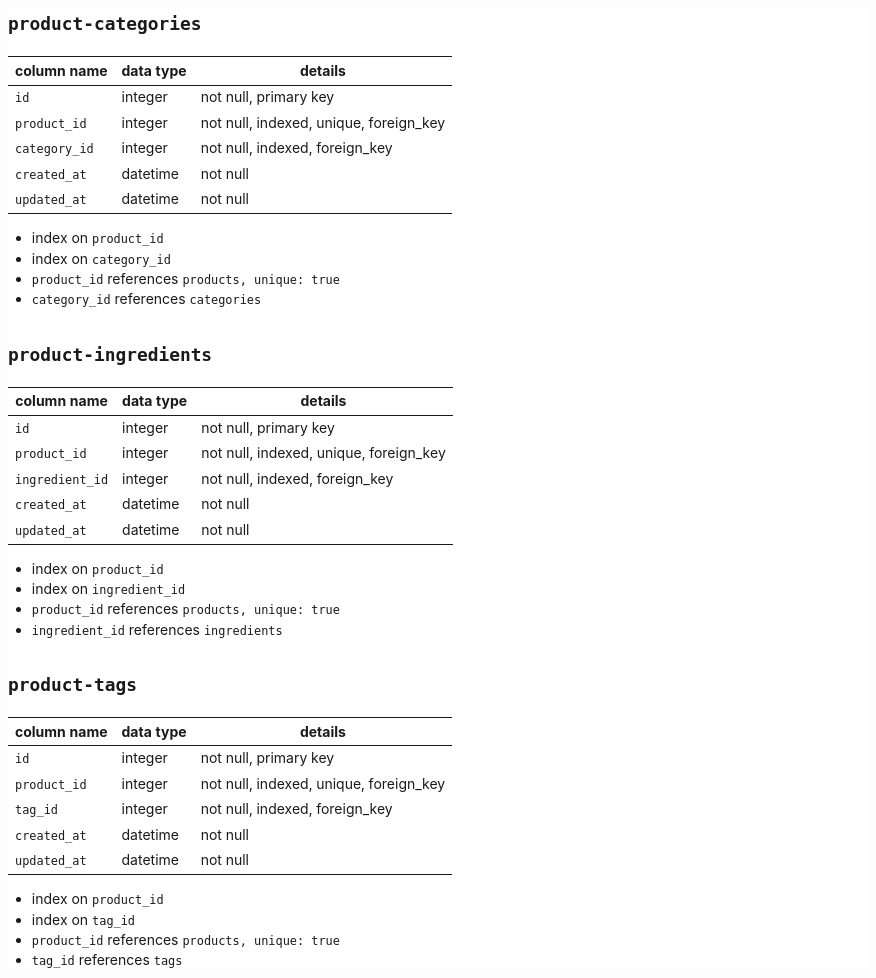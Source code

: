 ## `product-categories`
| column name        | data type | details                                |
|--------------------|-----------|----------------------------------------|
| `id`               | integer   | not null, primary key                  |
| `product_id`       | integer   | not null, indexed, unique, foreign_key |
| `category_id`      | integer   | not null, indexed, foreign_key         |
| `created_at`       | datetime  | not null                               |
| `updated_at`       | datetime  | not null                               |
* index on `product_id`
* index on `category_id`
* `product_id` references `products, unique: true`
* `category_id` references `categories`

## `product-ingredients`
| column name        | data type | details                                |
|--------------------|-----------|----------------------------------------|
| `id`               | integer   | not null, primary key                  |
| `product_id`       | integer   | not null, indexed, unique, foreign_key |
| `ingredient_id`    | integer   | not null, indexed, foreign_key         |
| `created_at`       | datetime  | not null                               |
| `updated_at`       | datetime  | not null                               |
* index on `product_id`
* index on `ingredient_id`
* `product_id` references `products, unique: true`
* `ingredient_id` references `ingredients`

## `product-tags`
| column name        | data type | details                                |
|--------------------|-----------|----------------------------------------|
| `id`               | integer   | not null, primary key                  |
| `product_id`       | integer   | not null, indexed, unique, foreign_key |
| `tag_id`           | integer   | not null, indexed, foreign_key         |
| `created_at`       | datetime  | not null                               |
| `updated_at`       | datetime  | not null                               |
* index on `product_id`
* index on `tag_id`
* `product_id` references `products, unique: true`
* `tag_id` references `tags`
